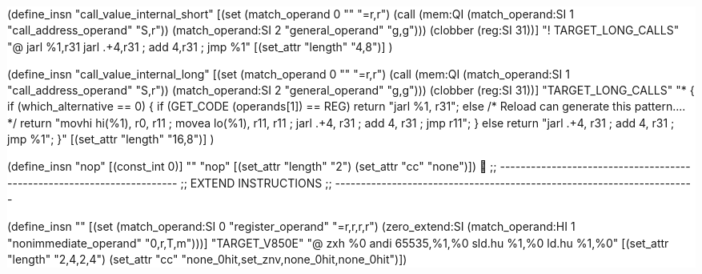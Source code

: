(define_insn "call_value_internal_short"
  [(set (match_operand 0 "" "=r,r")
	(call (mem:QI (match_operand:SI 1 "call_address_operand" "S,r"))
	      (match_operand:SI 2 "general_operand" "g,g")))
   (clobber (reg:SI 31))]
  "! TARGET_LONG_CALLS"
  "@
  jarl %1,r31
  jarl .+4,r31 ; add 4,r31 ; jmp %1"
  [(set_attr "length" "4,8")]
)

(define_insn "call_value_internal_long"
  [(set (match_operand 0 "" "=r,r")
	(call (mem:QI (match_operand:SI 1 "call_address_operand" "S,r"))
	      (match_operand:SI 2 "general_operand" "g,g")))
   (clobber (reg:SI 31))]
  "TARGET_LONG_CALLS"
  "*
  {
  if (which_alternative == 0)
    {
      if (GET_CODE (operands[1]) == REG)
        return \"jarl %1, r31\";
      else
      /* Reload can generate this pattern....  */
        return \"movhi hi(%1), r0, r11 ; movea lo(%1), r11, r11 ; jarl .+4, r31 ; add 4, r31 ; jmp r11\";
    }
  else
    return \"jarl .+4, r31 ; add 4, r31 ; jmp %1\";
  }"
  [(set_attr "length" "16,8")]
)

(define_insn "nop"
  [(const_int 0)]
  ""
  "nop"
  [(set_attr "length" "2")
   (set_attr "cc" "none")])

;; ----------------------------------------------------------------------
;; EXTEND INSTRUCTIONS
;; ----------------------------------------------------------------------

(define_insn ""
  [(set (match_operand:SI 0 "register_operand" "=r,r,r,r")
	(zero_extend:SI
	 (match_operand:HI 1 "nonimmediate_operand" "0,r,T,m")))]
  "TARGET_V850E"
  "@
   zxh %0
   andi 65535,%1,%0
   sld.hu %1,%0
   ld.hu %1,%0"
  [(set_attr "length" "2,4,2,4")
   (set_attr "cc" "none_0hit,set_znv,none_0hit,none_0hit")])
